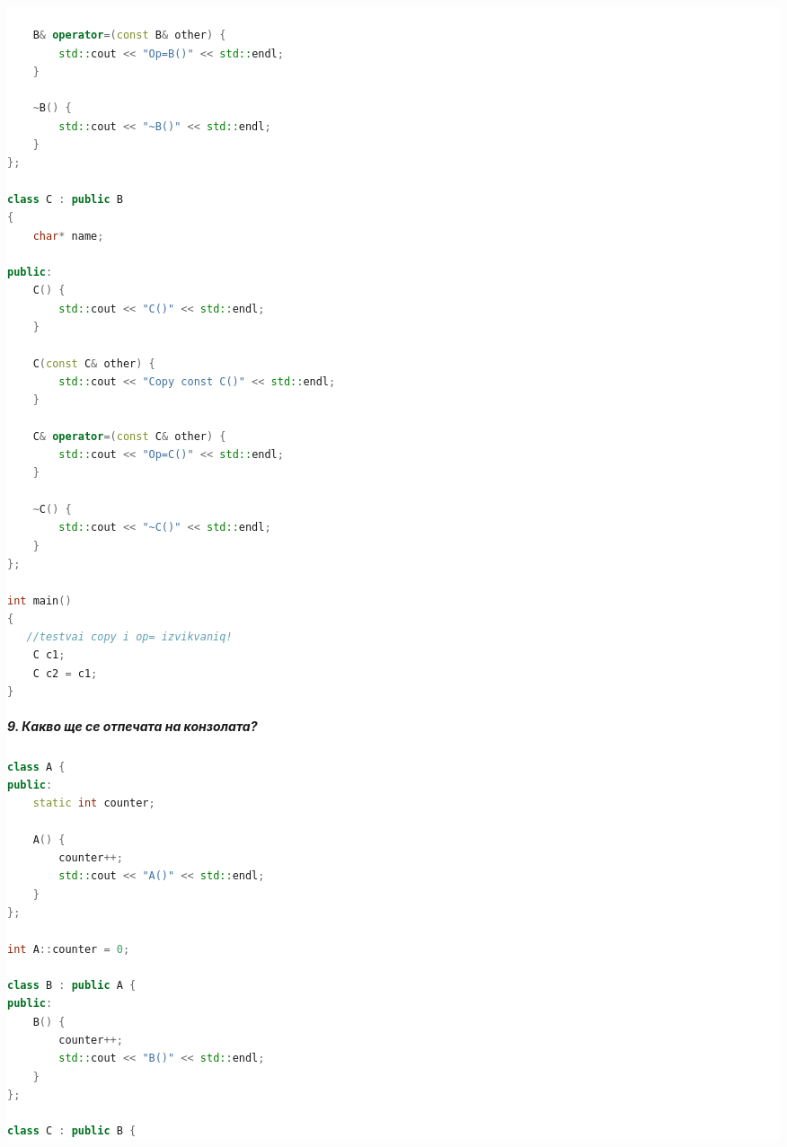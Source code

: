 ```cpp

    B& operator=(const B& other) {
        std::cout << "Op=B()" << std::endl;
    }

    ~B() {
        std::cout << "~B()" << std::endl;
    }
};

class C : public B 
{
    char* name;

public:
    C() {
        std::cout << "C()" << std::endl;
    }

    C(const C& other) {
        std::cout << "Copy const C()" << std::endl;
    }

    C& operator=(const C& other) {
        std::cout << "Op=C()" << std::endl;
    }

    ~C() {
        std::cout << "~C()" << std::endl;
    }
};

int main()
{
   //testvai copy i op= izvikvaniq!
    C c1;
    C c2 = c1;
}
```

##### 9. Какво ще се отпечата на конзолата?

```cpp
class A {
public:
    static int counter;

    A() {
        counter++;
        std::cout << "A()" << std::endl;
    }
};

int A::counter = 0;

class B : public A {
public:
    B() {
        counter++;
        std::cout << "B()" << std::endl;
    }
};

class C : public B {
```